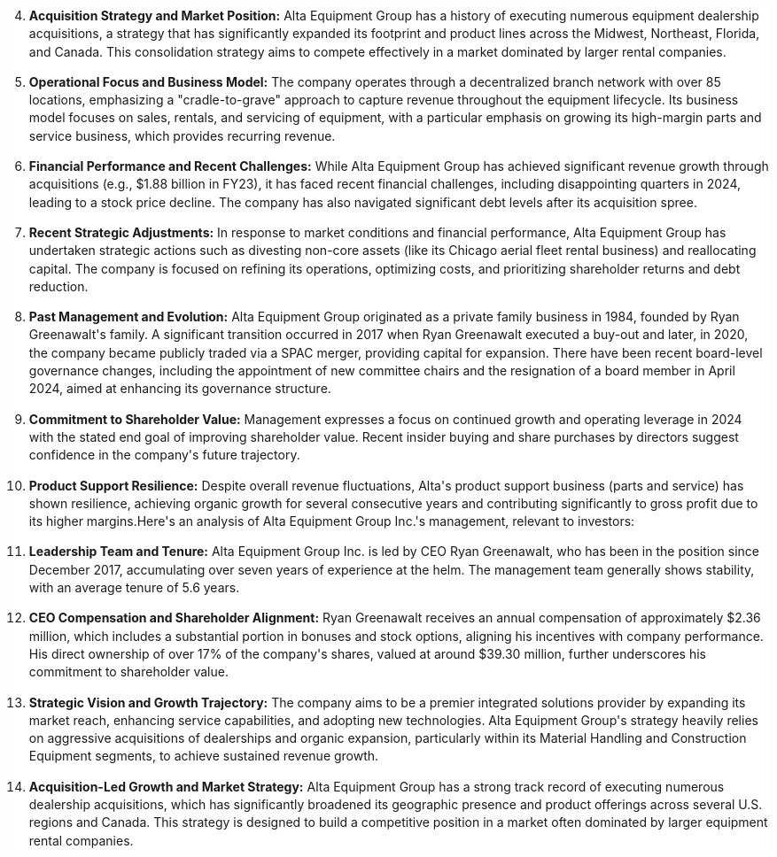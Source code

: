 4.  **Acquisition Strategy and Market Position:** Alta Equipment Group has a history of executing numerous equipment dealership acquisitions, a strategy that has significantly expanded its footprint and product lines across the Midwest, Northeast, Florida, and Canada. This consolidation strategy aims to compete effectively in a market dominated by larger rental companies.
5.  **Operational Focus and Business Model:** The company operates through a decentralized branch network with over 85 locations, emphasizing a "cradle-to-grave" approach to capture revenue throughout the equipment lifecycle. Its business model focuses on sales, rentals, and servicing of equipment, with a particular emphasis on growing its high-margin parts and service business, which provides recurring revenue.
6.  **Financial Performance and Recent Challenges:** While Alta Equipment Group has achieved significant revenue growth through acquisitions (e.g., $1.88 billion in FY23), it has faced recent financial challenges, including disappointing quarters in 2024, leading to a stock price decline. The company has also navigated significant debt levels after its acquisition spree.
7.  **Recent Strategic Adjustments:** In response to market conditions and financial performance, Alta Equipment Group has undertaken strategic actions such as divesting non-core assets (like its Chicago aerial fleet rental business) and reallocating capital. The company is focused on refining its operations, optimizing costs, and prioritizing shareholder returns and debt reduction.
8.  **Past Management and Evolution:** Alta Equipment Group originated as a private family business in 1984, founded by Ryan Greenawalt's family. A significant transition occurred in 2017 when Ryan Greenawalt executed a buy-out and later, in 2020, the company became publicly traded via a SPAC merger, providing capital for expansion. There have been recent board-level governance changes, including the appointment of new committee chairs and the resignation of a board member in April 2024, aimed at enhancing its governance structure.
9.  **Commitment to Shareholder Value:** Management expresses a focus on continued growth and operating leverage in 2024 with the stated end goal of improving shareholder value. Recent insider buying and share purchases by directors suggest confidence in the company's future trajectory.
10. **Product Support Resilience:** Despite overall revenue fluctuations, Alta's product support business (parts and service) has shown resilience, achieving organic growth for several consecutive years and contributing significantly to gross profit due to its higher margins.Here's an analysis of Alta Equipment Group Inc.'s management, relevant to investors:

1.  **Leadership Team and Tenure:**
    Alta Equipment Group Inc. is led by CEO Ryan Greenawalt, who has been in the position since December 2017, accumulating over seven years of experience at the helm. The management team generally shows stability, with an average tenure of 5.6 years.

2.  **CEO Compensation and Shareholder Alignment:**
    Ryan Greenawalt receives an annual compensation of approximately $2.36 million, which includes a substantial portion in bonuses and stock options, aligning his incentives with company performance. His direct ownership of over 17% of the company's shares, valued at around $39.30 million, further underscores his commitment to shareholder value.

3.  **Strategic Vision and Growth Trajectory:**
    The company aims to be a premier integrated solutions provider by expanding its market reach, enhancing service capabilities, and adopting new technologies. Alta Equipment Group's strategy heavily relies on aggressive acquisitions of dealerships and organic expansion, particularly within its Material Handling and Construction Equipment segments, to achieve sustained revenue growth.

4.  **Acquisition-Led Growth and Market Strategy:**
    Alta Equipment Group has a strong track record of executing numerous dealership acquisitions, which has significantly broadened its geographic presence and product offerings across several U.S. regions and Canada. This strategy is designed to build a competitive position in a market often dominated by larger equipment rental companies.
